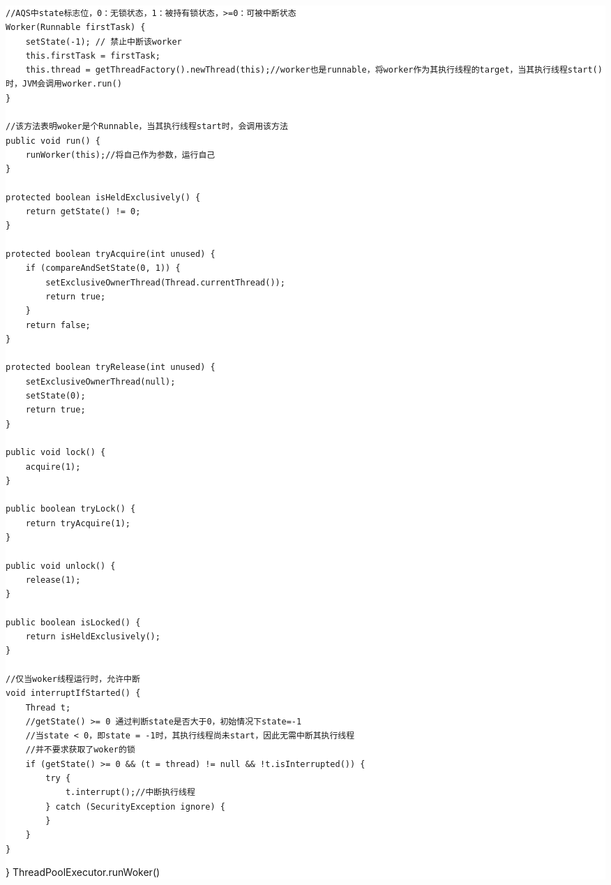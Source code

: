 
    //AQS中state标志位，0：无锁状态，1：被持有锁状态，>=0：可被中断状态
    Worker(Runnable firstTask) {
        setState(-1); // 禁止中断该worker
        this.firstTask = firstTask;
        this.thread = getThreadFactory().newThread(this);//worker也是runnable，将worker作为其执行线程的target，当其执行线程start()时，JVM会调用worker.run()
    }
     
    //该方法表明woker是个Runnable，当其执行线程start时，会调用该方法
    public void run() {
        runWorker(this);//将自己作为参数，运行自己
    }
     
    protected boolean isHeldExclusively() {
        return getState() != 0;
    }
     
    protected boolean tryAcquire(int unused) {
        if (compareAndSetState(0, 1)) {
            setExclusiveOwnerThread(Thread.currentThread());
            return true;
        }
        return false;
    }
     
    protected boolean tryRelease(int unused) {
        setExclusiveOwnerThread(null);
        setState(0);
        return true;
    }
     
    public void lock() {
        acquire(1);
    }
     
    public boolean tryLock() {
        return tryAcquire(1);
    }
     
    public void unlock() {
        release(1);
    }
     
    public boolean isLocked() {
        return isHeldExclusively();
    }
     
    //仅当woker线程运行时，允许中断
    void interruptIfStarted() {
        Thread t;
        //getState() >= 0 通过判断state是否大于0，初始情况下state=-1
        //当state < 0，即state = -1时，其执行线程尚未start，因此无需中断其执行线程
        //并不要求获取了woker的锁
        if (getState() >= 0 && (t = thread) != null && !t.isInterrupted()) {
            try {
                t.interrupt();//中断执行线程
            } catch (SecurityException ignore) {
            }
        }
    }
}
ThreadPoolExecutor.runWoker()
